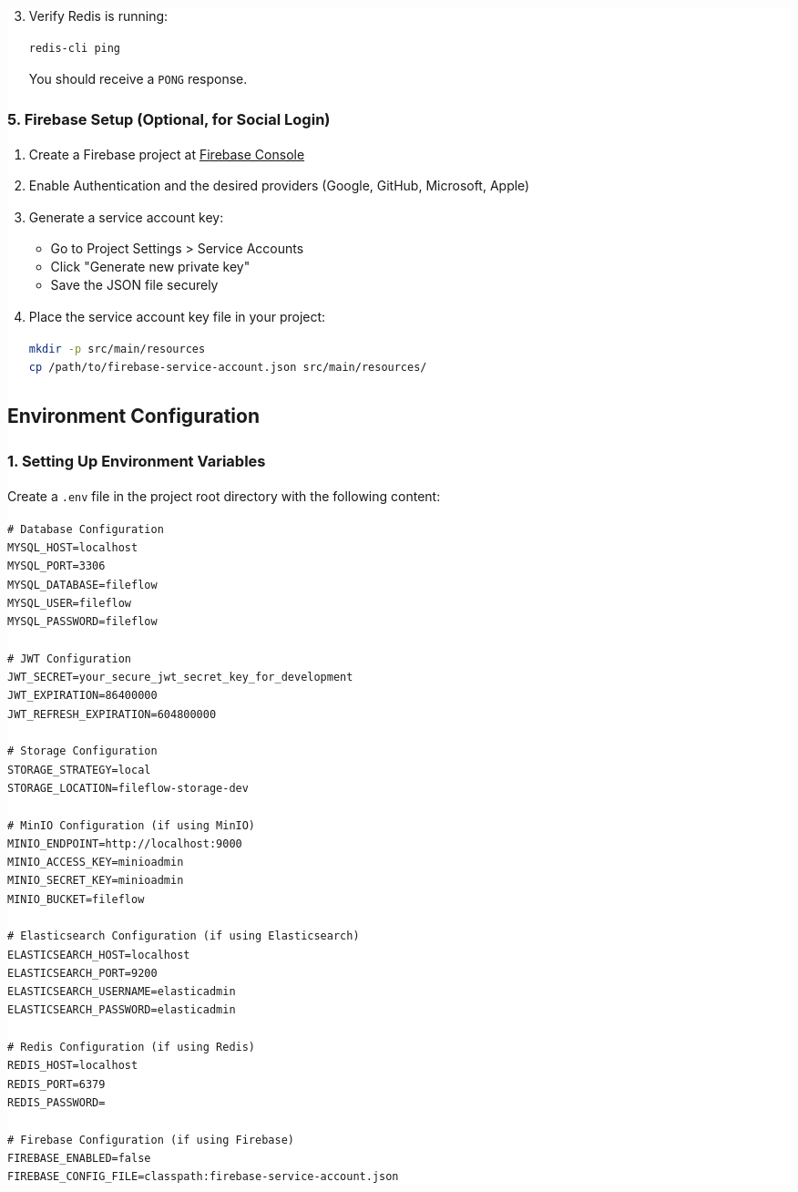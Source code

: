 3. Verify Redis is running:
   ```bash
   redis-cli ping
   ```
   You should receive a `PONG` response.

### 5. Firebase Setup (Optional, for Social Login)

1. Create a Firebase project at [Firebase Console](https://console.firebase.google.com/)

2. Enable Authentication and the desired providers (Google, GitHub, Microsoft, Apple)

3. Generate a service account key:
   - Go to Project Settings > Service Accounts
   - Click "Generate new private key"
   - Save the JSON file securely

4. Place the service account key file in your project:
   ```bash
   mkdir -p src/main/resources
   cp /path/to/firebase-service-account.json src/main/resources/
   ```

## Environment Configuration

### 1. Setting Up Environment Variables

Create a `.env` file in the project root directory with the following content:

```
# Database Configuration
MYSQL_HOST=localhost
MYSQL_PORT=3306
MYSQL_DATABASE=fileflow
MYSQL_USER=fileflow
MYSQL_PASSWORD=fileflow

# JWT Configuration
JWT_SECRET=your_secure_jwt_secret_key_for_development
JWT_EXPIRATION=86400000
JWT_REFRESH_EXPIRATION=604800000

# Storage Configuration
STORAGE_STRATEGY=local
STORAGE_LOCATION=fileflow-storage-dev

# MinIO Configuration (if using MinIO)
MINIO_ENDPOINT=http://localhost:9000
MINIO_ACCESS_KEY=minioadmin
MINIO_SECRET_KEY=minioadmin
MINIO_BUCKET=fileflow

# Elasticsearch Configuration (if using Elasticsearch)
ELASTICSEARCH_HOST=localhost
ELASTICSEARCH_PORT=9200
ELASTICSEARCH_USERNAME=elasticadmin
ELASTICSEARCH_PASSWORD=elasticadmin

# Redis Configuration (if using Redis)
REDIS_HOST=localhost
REDIS_PORT=6379
REDIS_PASSWORD=

# Firebase Configuration (if using Firebase)
FIREBASE_ENABLED=false
FIREBASE_CONFIG_FILE=classpath:firebase-service-account.json
```